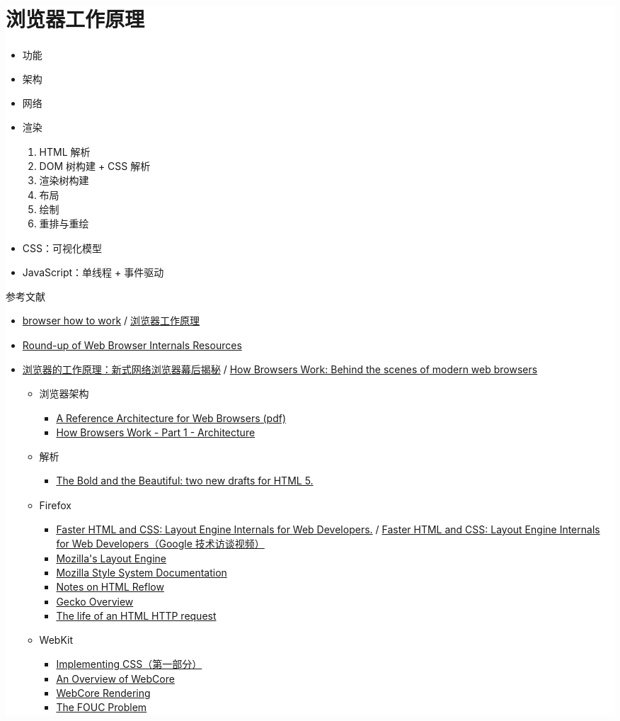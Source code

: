 # 浏览器工作原理

- 功能
- 架构
- 网络
- 渲染

    1. HTML 解析
    2. DOM 树构建 + CSS 解析
    3. 渲染树构建
    4. 布局
    5. 绘制
    6. 重排与重绘

- CSS：可视化模型
- JavaScript：单线程 + 事件驱动

参考文献

- [browser how to work](https://www.google.com/search?newwindow=1&safe=active&ei=ALL8XJGYHtXa9APEm7OQCQ&q=browser+hwot+ot+work&oq=browser+hwot+ot+work) / [浏览器工作原理](https://www.google.com/search?q=%E6%B5%8F%E8%A7%88%E5%99%A8%E5%B7%A5%E4%BD%9C%E5%8E%9F%E7%90%86)
- [Round-up of Web Browser Internals Resources](https://developers.google.com/web/updates/2012/04/Round-up-of-Web-Browser-Internals-Resources)
- [浏览器的工作原理：新式网络浏览器幕后揭秘](https://www.html5rocks.com/zh/tutorials/internals/howbrowserswork/) / [How Browsers Work: Behind the scenes of modern web browsers](https://www.html5rocks.com/zh/tutorials/internals/howbrowserswork/#Dynamic_changes)

    - 浏览器架构

        - [A Reference Architecture for Web Browsers (pdf)](http://grosskurth.ca/papers/browser-refarch.pdf)
        - [How Browsers Work - Part 1 - Architecture](http://www.vineetgupta.com/2010/11/how-browsers-work-part-1-architecture/)

    - 解析

        - [The Bold and the Beautiful: two new drafts for HTML 5.](http://broadcast.oreilly.com/2009/05/the-bold-and-the-beautiful-two.html)

    - Firefox

        - [Faster HTML and CSS: Layout Engine Internals for Web Developers.](http://dbaron.org/talks/2008-11-12-faster-html-and-css/slide-6.xhtml) / [Faster HTML and CSS: Layout Engine Internals for Web Developers（Google 技术访谈视频）](https://www.youtube.com/watch?v=a2_6bGNZ7bA)
        - [Mozilla's Layout Engine](http://www.mozilla.org/newlayout/doc/layout-2006-07-12/slide-6.xhtml)
        - [Mozilla Style System Documentation](http://www.mozilla.org/newlayout/doc/style-system.html)
        - [Notes on HTML Reflow](http://www.mozilla.org/newlayout/doc/reflow.html)
        - [Gecko Overview](http://www.mozilla.org/newlayout/doc/gecko-overview.htm)
        - [The life of an HTML HTTP request](https://www.html5rocks.com/zh/tutorials/internals/howbrowserswork/#Dynamic_changes)

    - WebKit

        - [Implementing CSS（第一部分）](http://weblogs.mozillazine.org/hyatt/archives/cat_safari.html)
        - [An Overview of WebCore](http://weblogs.mozillazine.org/hyatt/WebCore/chapter2.html)
        - [WebCore Rendering](http://webkit.org/blog/114/)
        - [The FOUC Problem](http://webkit.org/blog/66/the-fouc-problem/)
